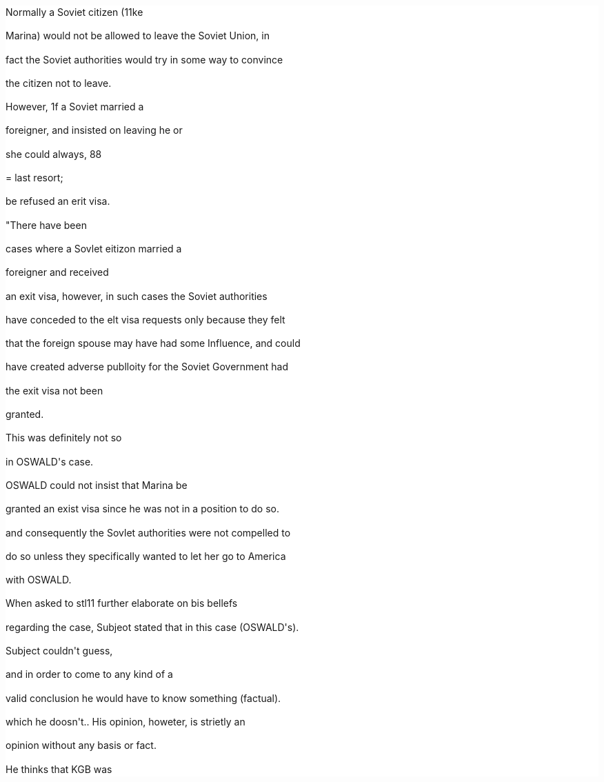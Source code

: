 Normally a Soviet citizen (11ke

Marina) would not be allowed to leave the Soviet Union, in

fact the Soviet authorities would try in some way to convince

the citizen not to leave.

However, 1f a Soviet married a

foreigner, and insisted on leaving he or

she could always, 88

= last resort;

be refused an erit visa.

"There have been

cases where a Sovlet eitizon married a

foreigner and received

an exit visa, however, in such cases the Soviet authorities

have conceded to the elt visa requests only because they felt

that the foreign spouse may have had some Influence, and could

have created adverse publloity for the Soviet Government had

the exit visa not been

granted.

This was definitely not so

in OSWALD's case.

OSWALD could not insist that Marina be

granted an exist visa since he was not in a position to do so.

and consequently the Sovlet authorities were not compelled to

do so unless they specifically wanted to let her go to America

with OSWALD.

When asked to stl11 further elaborate on bis bellefs

regarding the case, Subjeot stated that in this case (OSWALD's).

Subject couldn't guess,

and in order to come to any kind of a

valid conclusion he would have to know something (factual).

which he doosn't.. His opinion, howeter, is strietly an

opinion without any basis or fact.

He thinks that KGB was
